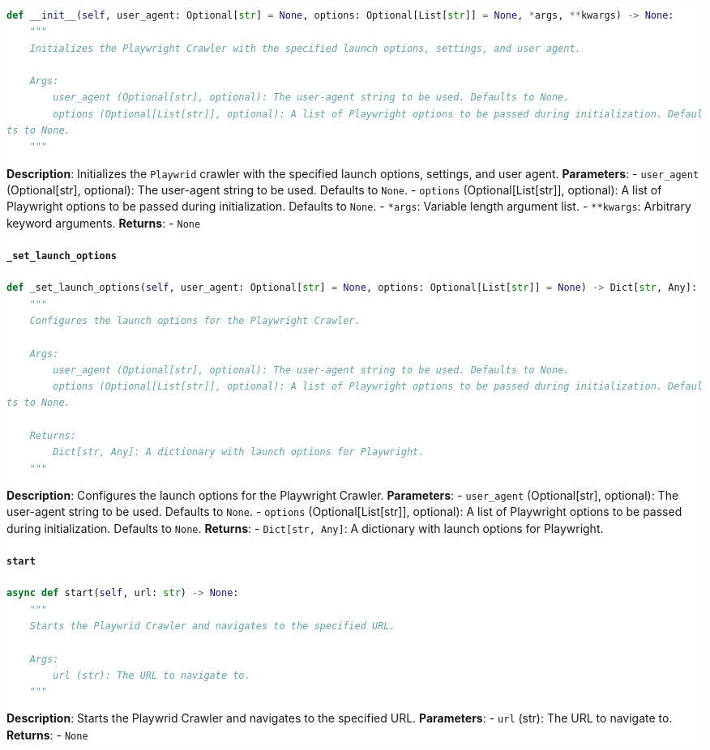 ```python
def __init__(self, user_agent: Optional[str] = None, options: Optional[List[str]] = None, *args, **kwargs) -> None:
    """
    Initializes the Playwright Crawler with the specified launch options, settings, and user agent.

    Args:
        user_agent (Optional[str], optional): The user-agent string to be used. Defaults to None.
        options (Optional[List[str]], optional): A list of Playwright options to be passed during initialization. Defaults to None.
    """
```
**Description**: Initializes the `Playwrid` crawler with the specified launch options, settings, and user agent.
**Parameters**:
    -   `user_agent` (Optional[str], optional): The user-agent string to be used. Defaults to `None`.
    -   `options` (Optional[List[str]], optional): A list of Playwright options to be passed during initialization. Defaults to `None`.
    -   `*args`: Variable length argument list.
    -  `**kwargs`: Arbitrary keyword arguments.
**Returns**:
    - `None`

#### `_set_launch_options`

```python
def _set_launch_options(self, user_agent: Optional[str] = None, options: Optional[List[str]] = None) -> Dict[str, Any]:
    """
    Configures the launch options for the Playwright Crawler.

    Args:
        user_agent (Optional[str], optional): The user-agent string to be used. Defaults to None.
        options (Optional[List[str]], optional): A list of Playwright options to be passed during initialization. Defaults to None.

    Returns:
        Dict[str, Any]: A dictionary with launch options for Playwright.
    """
```
**Description**: Configures the launch options for the Playwright Crawler.
**Parameters**:
    -  `user_agent` (Optional[str], optional): The user-agent string to be used. Defaults to `None`.
    -   `options` (Optional[List[str]], optional): A list of Playwright options to be passed during initialization. Defaults to `None`.
**Returns**:
    -  `Dict[str, Any]`: A dictionary with launch options for Playwright.

#### `start`

```python
async def start(self, url: str) -> None:
    """
    Starts the Playwrid Crawler and navigates to the specified URL.

    Args:
        url (str): The URL to navigate to.
    """
```
**Description**: Starts the Playwrid Crawler and navigates to the specified URL.
**Parameters**:
    - `url` (str): The URL to navigate to.
**Returns**:
    -  `None`
